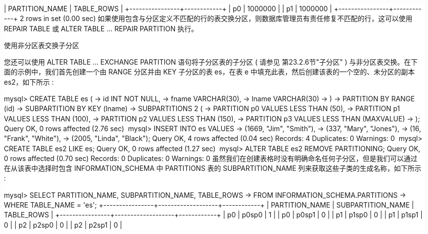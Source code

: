 | PARTITION_NAME | TABLE_ROWS |
+----------------+------------+
| p0             |    1000000 |
| p1             |    1000000 |
+----------------+------------+
2 rows in set (0.00 sec)
如果使用包含与分区定义不匹配的行的表交换分区，则数据库管理员有责任修复不匹配的行，这可以使用 REPAIR TABLE 或 ALTER TABLE ... REPAIR PARTITION 执行。

使用非分区表交换子分区

您还可以使用 ALTER TABLE ... EXCHANGE PARTITION 语句将子分区表的子分区  ( 请参见 第23.2.6节"子分区" ) 与非分区表交换。在下面的示例中，我们首先创建一个由 RANGE 分区并由 KEY 子分区的表 es，在表 e 中填充此表，然后创建该表的一个空的、未分区的副本 es2，如下所示 :


mysql> CREATE TABLE es (
    ->     id INT NOT NULL,
    ->     fname VARCHAR(30),
    ->     lname VARCHAR(30)
    -> )
    ->     PARTITION BY RANGE (id)
    ->     SUBPARTITION BY KEY (lname)
    ->     SUBPARTITIONS 2 (
    ->         PARTITION p0 VALUES LESS THAN (50),
    ->         PARTITION p1 VALUES LESS THAN (100),
    ->         PARTITION p2 VALUES LESS THAN (150),
    ->         PARTITION p3 VALUES LESS THAN (MAXVALUE)
    ->     );
Query OK, 0 rows affected (2.76 sec)
​
mysql> INSERT INTO es VALUES
    ->     (1669, "Jim", "Smith"),
    ->     (337, "Mary", "Jones"),
    ->     (16, "Frank", "White"),
    ->     (2005, "Linda", "Black");
Query OK, 4 rows affected (0.04 sec)
Records: 4  Duplicates: 0  Warnings: 0
​
mysql> CREATE TABLE es2 LIKE es;
Query OK, 0 rows affected (1.27 sec)
​
mysql> ALTER TABLE es2 REMOVE PARTITIONING;
Query OK, 0 rows affected (0.70 sec)
Records: 0  Duplicates: 0  Warnings: 0
虽然我们在创建表格时没有明确命名任何子分区，但是我们可以通过在从该表中选择时包含 INFORMATION_SCHEMA 中 PARTITIONS 表的 SUBPARTITION_NAME 列来获取这些子类的生成名称，如下所示 :


mysql> SELECT PARTITION_NAME, SUBPARTITION_NAME, TABLE_ROWS
    ->     FROM INFORMATION_SCHEMA.PARTITIONS
    ->     WHERE TABLE_NAME = 'es';
+----------------+-------------------+------------+
| PARTITION_NAME | SUBPARTITION_NAME | TABLE_ROWS |
+----------------+-------------------+------------+
| p0             | p0sp0             |          1 |
| p0             | p0sp1             |          0 |
| p1             | p1sp0             |          0 |
| p1             | p1sp1             |          0 |
| p2             | p2sp0             |          0 |
| p2             | p2sp1             |          0 |